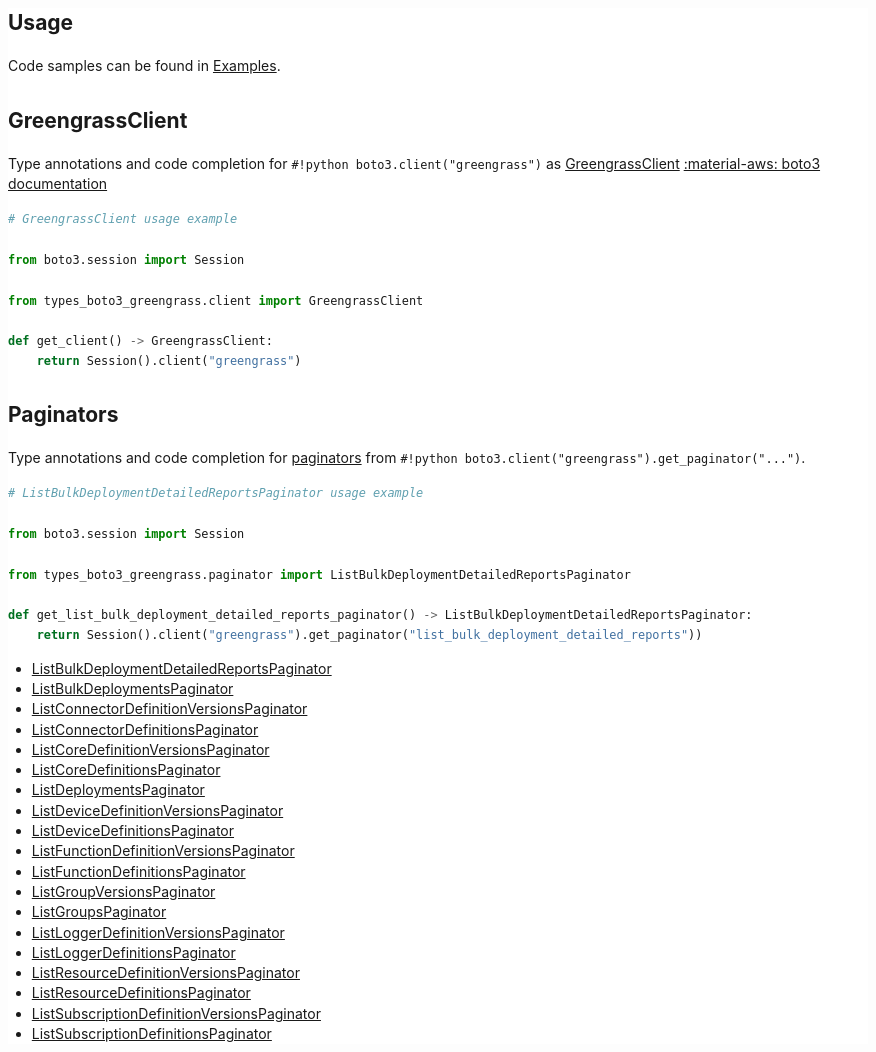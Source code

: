 ## Usage

Code samples can be found in [Examples](./usage.md).

## GreengrassClient

Type annotations and code completion for  `#!python boto3.client("greengrass")` as [GreengrassClient](./client.md)
[:material-aws: boto3 documentation](https://boto3.amazonaws.com/v1/documentation/api/latest/reference/services/greengrass.html#Greengrass.Client)

```python
# GreengrassClient usage example

from boto3.session import Session

from types_boto3_greengrass.client import GreengrassClient

def get_client() -> GreengrassClient:
    return Session().client("greengrass")
```


## Paginators

Type annotations and code completion for [paginators](./paginators.md)
from `#!python boto3.client("greengrass").get_paginator("...")`.

```python
# ListBulkDeploymentDetailedReportsPaginator usage example

from boto3.session import Session

from types_boto3_greengrass.paginator import ListBulkDeploymentDetailedReportsPaginator

def get_list_bulk_deployment_detailed_reports_paginator() -> ListBulkDeploymentDetailedReportsPaginator:
    return Session().client("greengrass").get_paginator("list_bulk_deployment_detailed_reports"))
```

- [ListBulkDeploymentDetailedReportsPaginator](./paginators.md#listbulkdeploymentdetailedreportspaginator)
- [ListBulkDeploymentsPaginator](./paginators.md#listbulkdeploymentspaginator)
- [ListConnectorDefinitionVersionsPaginator](./paginators.md#listconnectordefinitionversionspaginator)
- [ListConnectorDefinitionsPaginator](./paginators.md#listconnectordefinitionspaginator)
- [ListCoreDefinitionVersionsPaginator](./paginators.md#listcoredefinitionversionspaginator)
- [ListCoreDefinitionsPaginator](./paginators.md#listcoredefinitionspaginator)
- [ListDeploymentsPaginator](./paginators.md#listdeploymentspaginator)
- [ListDeviceDefinitionVersionsPaginator](./paginators.md#listdevicedefinitionversionspaginator)
- [ListDeviceDefinitionsPaginator](./paginators.md#listdevicedefinitionspaginator)
- [ListFunctionDefinitionVersionsPaginator](./paginators.md#listfunctiondefinitionversionspaginator)
- [ListFunctionDefinitionsPaginator](./paginators.md#listfunctiondefinitionspaginator)
- [ListGroupVersionsPaginator](./paginators.md#listgroupversionspaginator)
- [ListGroupsPaginator](./paginators.md#listgroupspaginator)
- [ListLoggerDefinitionVersionsPaginator](./paginators.md#listloggerdefinitionversionspaginator)
- [ListLoggerDefinitionsPaginator](./paginators.md#listloggerdefinitionspaginator)
- [ListResourceDefinitionVersionsPaginator](./paginators.md#listresourcedefinitionversionspaginator)
- [ListResourceDefinitionsPaginator](./paginators.md#listresourcedefinitionspaginator)
- [ListSubscriptionDefinitionVersionsPaginator](./paginators.md#listsubscriptiondefinitionversionspaginator)
- [ListSubscriptionDefinitionsPaginator](./paginators.md#listsubscriptiondefinitionspaginator)
